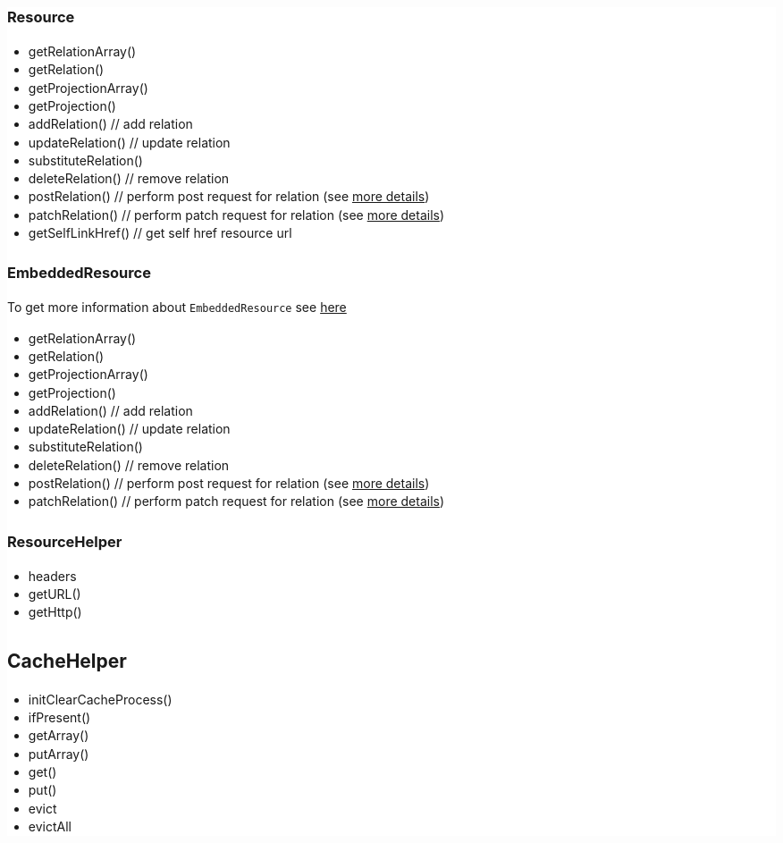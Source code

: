 
### Resource
+ getRelationArray()
+ getRelation()
+ getProjectionArray()
+ getProjection()
+ addRelation()   // add relation
+ updateRelation() // update relation
+ substituteRelation()
+ deleteRelation()    // remove relation
+ postRelation()    // perform post request for relation (see [more details](https://github.com/lagoshny/ngx-hal-client/blob/master/CHANGELOG.md#102-2019-08-09)) 
+ patchRelation()    // perform patch request for relation (see [more details](https://github.com/lagoshny/ngx-hal-client/blob/master/CHANGELOG.md#102-2019-08-09))
+ getSelfLinkHref() // get self href resource url

### EmbeddedResource 
To get more information about `EmbeddedResource` see [here](https://github.com/lagoshny/ngx-hal-client/blob/master/CHANGELOG.md#1018-2020-03-30)

+ getRelationArray()
+ getRelation()
+ getProjectionArray()
+ getProjection()
+ addRelation()   // add relation
+ updateRelation() // update relation
+ substituteRelation()
+ deleteRelation()    // remove relation
+ postRelation()    // perform post request for relation (see [more details](https://github.com/lagoshny/ngx-hal-client/blob/master/CHANGELOG.md#102-2019-08-09)) 
+ patchRelation()    // perform patch request for relation (see [more details](https://github.com/lagoshny/ngx-hal-client/blob/master/CHANGELOG.md#102-2019-08-09))

### ResourceHelper
+ headers
+ getURL()
+ getHttp()

## CacheHelper
+ initClearCacheProcess()
+ ifPresent()
+ getArray()
+ putArray()
+ get()
+ put()
+ evict
+ evictAll

